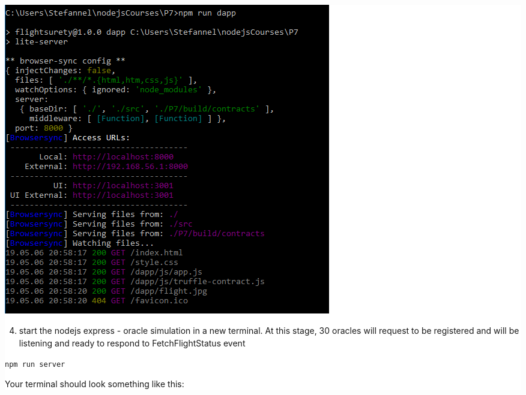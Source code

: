 ![truffle test](images/p8.png)


4. start the nodejs express - oracle simulation in a new terminal. At this stage, 30 oracles will request to be registered and will be listening and ready to respond to FetchFlightStatus event
```
npm run server
```
Your terminal should look something like this:
